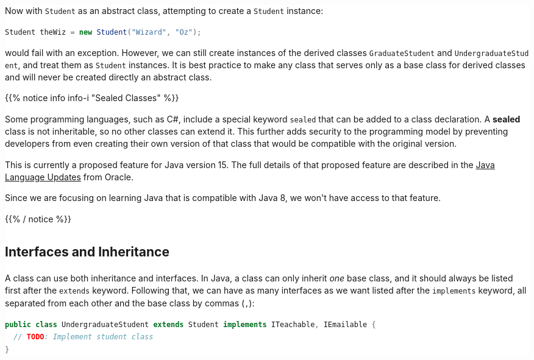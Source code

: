 Now with `Student` as an abstract class, attempting to create a `Student` instance:

```java
Student theWiz = new Student("Wizard", "Oz");
```

would fail with an exception.  However, we can still create instances of the derived classes `GraduateStudent` and `UndergraduateStudent`, and treat them as `Student` instances.  It is best practice to make any class that serves only as a base class for derived classes and will never be created directly an abstract class.

{{% notice info info-i "Sealed Classes" %}}

Some programming languages, such as C#, include a special keyword `sealed` that can be added to a class declaration. A **sealed** class is not inheritable, so no other classes can extend it. This further adds security to the programming model by preventing developers from even creating their own version of that class that would be compatible with the original version.

This is currently a proposed feature for Java version 15. The full details of that proposed feature are described in the [Java Language Updates](https://docs.oracle.com/en/java/javase/15/language/sealed-classes-and-interfaces.html) from Oracle.

Since we are focusing on learning Java that is compatible with Java 8, we won't have access to that feature.

{{% / notice %}}

## Interfaces and Inheritance 

A class can use both inheritance and interfaces.  In Java, a class can only inherit _one_ base class, and it should always be listed first after the `extends` keyword.  Following that, we can have as many interfaces as we want listed after the `implements` keyword, all separated from each other and the base class by commas (`,`):

```java
public class UndergraduateStudent extends Student implements ITeachable, IEmailable {
  // TODO: Implement student class 
}
```
